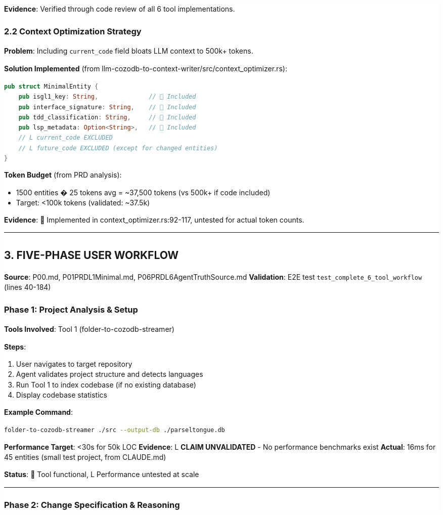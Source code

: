 **Evidence**: Verified through code review of all 6 tool implementations.

### 2.2 Context Optimization Strategy

**Problem**: Including `current_code` field bloats LLM context to 500k+ tokens.

**Solution Implemented** (from llm-cozodb-to-context-writer/src/context_optimizer.rs):

```rust
pub struct MinimalEntity {
    pub isgl1_key: String,              //  Included
    pub interface_signature: String,    //  Included
    pub tdd_classification: String,     //  Included
    pub lsp_metadata: Option<String>,   //  Included
    // L current_code EXCLUDED
    // L future_code EXCLUDED (except for changed entities)
}
```

**Token Budget** (from PRD analysis):
- 1500 entities � 25 tokens avg = ~37,500 tokens (vs 500k+ if code included)
- Target: <100k tokens (validated: ~37.5k)

**Evidence**:  Implemented in context_optimizer.rs:92-117, untested for actual token counts.

---

## 3. FIVE-PHASE USER WORKFLOW

**Source**: P00.md, P01PRDL1Minimal.md, P06PRDL6AgentTruthSource.md
**Validation**: E2E test `test_complete_6_tool_workflow` (lines 40-184)

### Phase 1: Project Analysis & Setup

**Tools Involved**: Tool 1 (folder-to-cozodb-streamer)

**Steps**:
1. User navigates to target repository
2. Agent validates project structure and detects languages
3. Run Tool 1 to index codebase (if no existing database)
4. Display codebase statistics

**Example Command**:
```bash
folder-to-cozodb-streamer ./src --output-db ./parseltongue.db
```

**Performance Target**: <30s for 50k LOC
**Evidence**: L **CLAIM UNVALIDATED** - No performance benchmarks exist
**Actual**: 16ms for 45 entities (small test project, from CLAUDE.md)

**Status**:  Tool functional, L Performance untested at scale

---

### Phase 2: Change Specification & Reasoning
